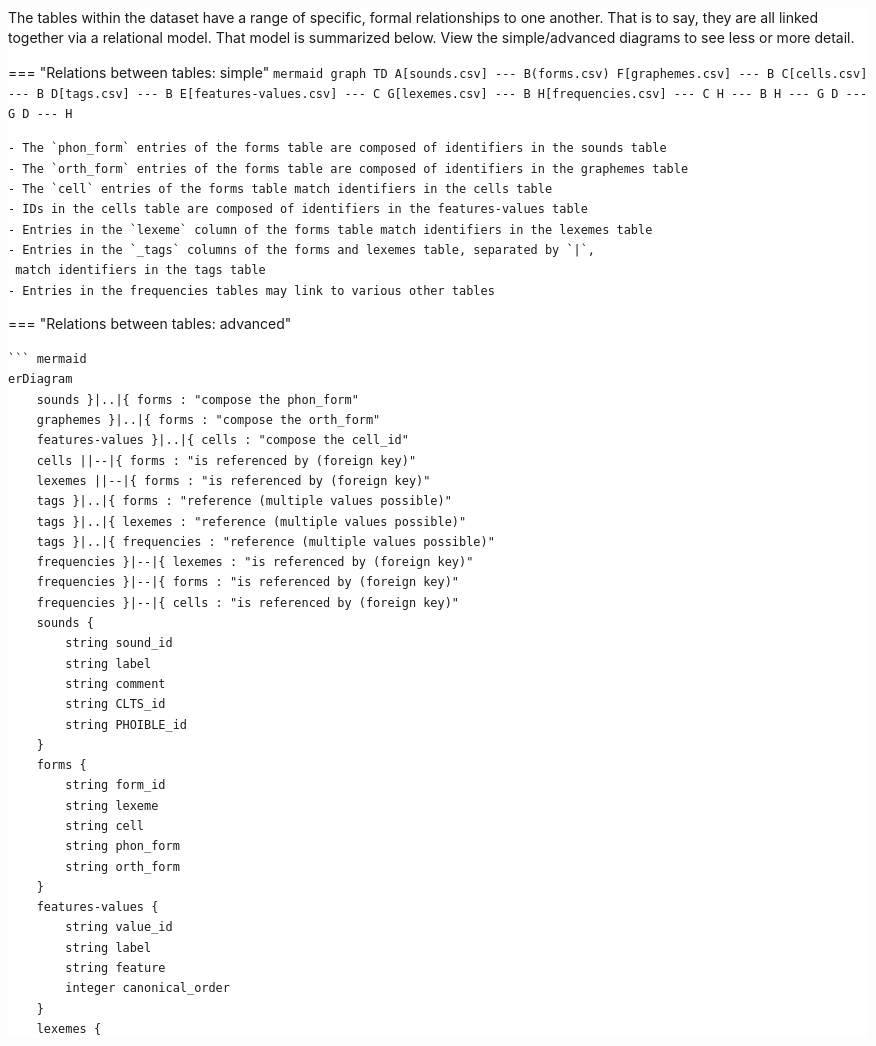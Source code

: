 The tables within the dataset have a range of specific, formal relationships to one another. That is to say, they are all linked together via a relational model. That model is summarized below. View the simple/advanced diagrams to see less or more detail.

=== "Relations between tables: simple"
    ``` mermaid
      graph TD
          A[sounds.csv] --- B(forms.csv)
          F[graphemes.csv] --- B
          C[cells.csv] --- B
          D[tags.csv] --- B
          E[features-values.csv] --- C
          G[lexemes.csv] --- B
          H[frequencies.csv] --- C
          H --- B
          H --- G
          D --- G
          D --- H
    ```

    - The `phon_form` entries of the forms table are composed of identifiers in the sounds table
    - The `orth_form` entries of the forms table are composed of identifiers in the graphemes table
    - The `cell` entries of the forms table match identifiers in the cells table
    - IDs in the cells table are composed of identifiers in the features-values table
    - Entries in the `lexeme` column of the forms table match identifiers in the lexemes table
    - Entries in the `_tags` columns of the forms and lexemes table, separated by `|`, 
     match identifiers in the tags table
    - Entries in the frequencies tables may link to various other tables

=== "Relations between tables: advanced"

    ``` mermaid
    erDiagram
        sounds }|..|{ forms : "compose the phon_form"
        graphemes }|..|{ forms : "compose the orth_form"
        features-values }|..|{ cells : "compose the cell_id"
        cells ||--|{ forms : "is referenced by (foreign key)"
        lexemes ||--|{ forms : "is referenced by (foreign key)"
        tags }|..|{ forms : "reference (multiple values possible)"
        tags }|..|{ lexemes : "reference (multiple values possible)"
        tags }|..|{ frequencies : "reference (multiple values possible)"
        frequencies }|--|{ lexemes : "is referenced by (foreign key)"
        frequencies }|--|{ forms : "is referenced by (foreign key)"
        frequencies }|--|{ cells : "is referenced by (foreign key)"
        sounds {
            string sound_id
            string label
            string comment
            string CLTS_id
            string PHOIBLE_id
        }
        forms {
            string form_id
            string lexeme
            string cell
            string phon_form
            string orth_form
        }
        features-values {
            string value_id
            string label
            string feature
            integer canonical_order
        }
        lexemes {